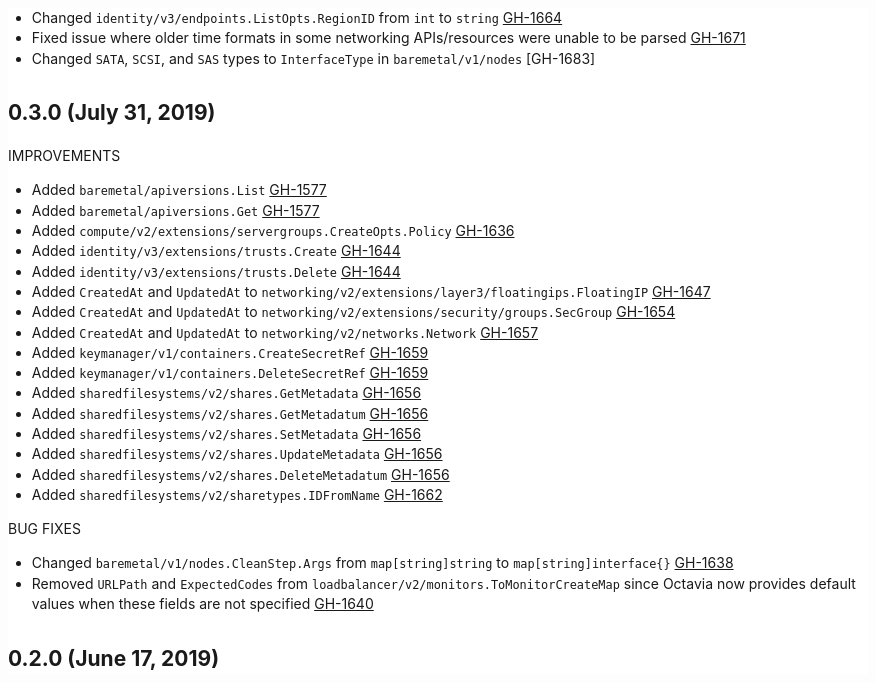 * Changed `identity/v3/endpoints.ListOpts.RegionID` from `int` to `string` [GH-1664](https://github.com/gophercloud/gophercloud/pull/1664)
* Fixed issue where older time formats in some networking APIs/resources were unable to be parsed [GH-1671](https://github.com/gophercloud/gophercloud/pull/1664)
* Changed `SATA`, `SCSI`, and `SAS` types to `InterfaceType` in `baremetal/v1/nodes` [GH-1683]

## 0.3.0 (July 31, 2019)

IMPROVEMENTS

* Added `baremetal/apiversions.List` [GH-1577](https://github.com/gophercloud/gophercloud/pull/1577)
* Added `baremetal/apiversions.Get` [GH-1577](https://github.com/gophercloud/gophercloud/pull/1577)
* Added `compute/v2/extensions/servergroups.CreateOpts.Policy` [GH-1636](https://github.com/gophercloud/gophercloud/pull/1636)
* Added `identity/v3/extensions/trusts.Create` [GH-1644](https://github.com/gophercloud/gophercloud/pull/1644)
* Added `identity/v3/extensions/trusts.Delete` [GH-1644](https://github.com/gophercloud/gophercloud/pull/1644)
* Added `CreatedAt` and `UpdatedAt` to `networking/v2/extensions/layer3/floatingips.FloatingIP` [GH-1647](https://github.com/gophercloud/gophercloud/issues/1646)
* Added `CreatedAt` and `UpdatedAt` to `networking/v2/extensions/security/groups.SecGroup` [GH-1654](https://github.com/gophercloud/gophercloud/issues/1654)
* Added `CreatedAt` and `UpdatedAt` to `networking/v2/networks.Network` [GH-1657](https://github.com/gophercloud/gophercloud/issues/1657)
* Added `keymanager/v1/containers.CreateSecretRef` [GH-1659](https://github.com/gophercloud/gophercloud/issues/1659)
* Added `keymanager/v1/containers.DeleteSecretRef` [GH-1659](https://github.com/gophercloud/gophercloud/issues/1659)
* Added `sharedfilesystems/v2/shares.GetMetadata` [GH-1656](https://github.com/gophercloud/gophercloud/issues/1656)
* Added `sharedfilesystems/v2/shares.GetMetadatum` [GH-1656](https://github.com/gophercloud/gophercloud/issues/1656)
* Added `sharedfilesystems/v2/shares.SetMetadata` [GH-1656](https://github.com/gophercloud/gophercloud/issues/1656)
* Added `sharedfilesystems/v2/shares.UpdateMetadata` [GH-1656](https://github.com/gophercloud/gophercloud/issues/1656)
* Added `sharedfilesystems/v2/shares.DeleteMetadatum` [GH-1656](https://github.com/gophercloud/gophercloud/issues/1656)
* Added `sharedfilesystems/v2/sharetypes.IDFromName` [GH-1662](https://github.com/gophercloud/gophercloud/issues/1662)



BUG FIXES

* Changed `baremetal/v1/nodes.CleanStep.Args` from `map[string]string` to `map[string]interface{}` [GH-1638](https://github.com/gophercloud/gophercloud/pull/1638)
* Removed `URLPath` and `ExpectedCodes` from `loadbalancer/v2/monitors.ToMonitorCreateMap` since Octavia now provides default values when these fields are not specified [GH-1640](https://github.com/gophercloud/gophercloud/pull/1540)


## 0.2.0 (June 17, 2019)
